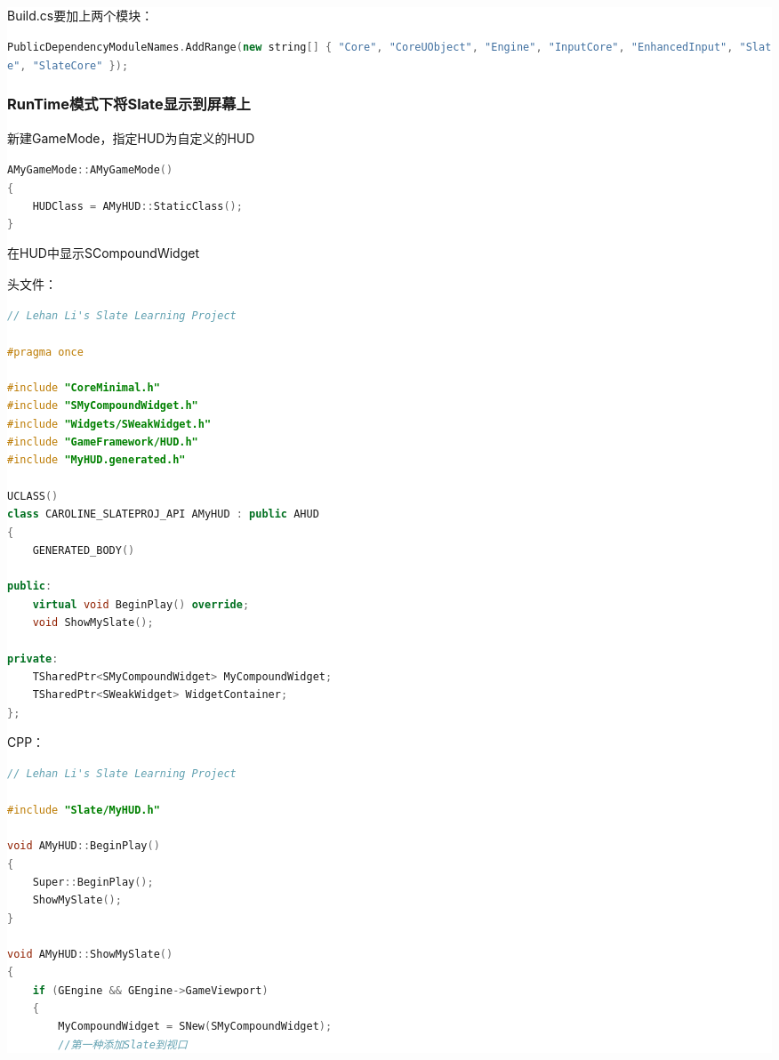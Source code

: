 Build.cs要加上两个模块：

```c++
PublicDependencyModuleNames.AddRange(new string[] { "Core", "CoreUObject", "Engine", "InputCore", "EnhancedInput", "Slate", "SlateCore" });
```

### RunTime模式下将Slate显示到屏幕上

新建GameMode，指定HUD为自定义的HUD

```c++
AMyGameMode::AMyGameMode()
{
	HUDClass = AMyHUD::StaticClass();
}
```

在HUD中显示SCompoundWidget

头文件：

```c++
// Lehan Li's Slate Learning Project

#pragma once

#include "CoreMinimal.h"
#include "SMyCompoundWidget.h"
#include "Widgets/SWeakWidget.h"
#include "GameFramework/HUD.h"
#include "MyHUD.generated.h"

UCLASS()
class CAROLINE_SLATEPROJ_API AMyHUD : public AHUD
{
	GENERATED_BODY()

public:
	virtual void BeginPlay() override;
	void ShowMySlate();

private:
	TSharedPtr<SMyCompoundWidget> MyCompoundWidget;
	TSharedPtr<SWeakWidget> WidgetContainer;
};
```

CPP：

```c++
// Lehan Li's Slate Learning Project

#include "Slate/MyHUD.h"

void AMyHUD::BeginPlay()
{
	Super::BeginPlay();
	ShowMySlate();
}

void AMyHUD::ShowMySlate()
{
	if (GEngine && GEngine->GameViewport)
	{
		MyCompoundWidget = SNew(SMyCompoundWidget);
		//第一种添加Slate到视口
```